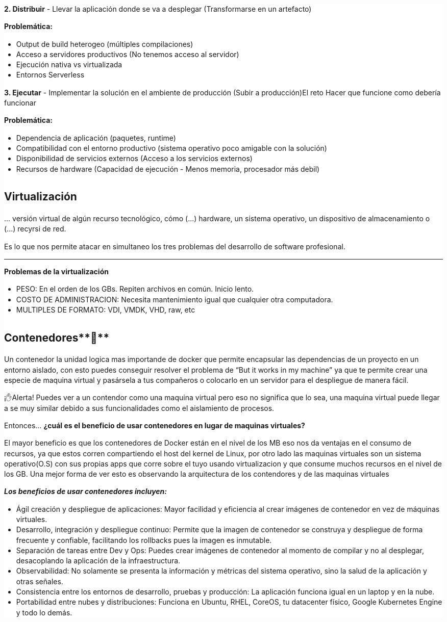 **2. Distribuir** - Llevar la aplicación donde se va a desplegar (Transformarse en un artefacto)

**Problemática:**

- Output de build heterogeo (múltiples compilaciones)
- Acceso a servidores productivos (No tenemos acceso al servidor)
- Ejecución nativa vs virtualizada
- Entornos Serverless

**3. Ejecutar** - Implementar la solución en el ambiente de producción (Subir a producción)El reto Hacer que funcione como debería funcionar

**Problemática:**

- Dependencia de aplicación (paquetes, runtime)
- Compatibilidad con el entorno productivo (sistema operativo poco amigable con la solución)
- Disponibilidad de servicios externos (Acceso a los servicios externos)
- Recursos de hardware (Capacidad de ejecución - Menos memoria, procesador más debil)

## Virtualización

... versión virtual de algún recurso tecnológico, cómo (...) hardware, un sistema operativo, un dispositivo de almacenamiento o (...) recyrsi de red. 

Es lo que nos permite atacar en simultaneo los tres problemas del desarrollo de software profesional. 

---

**Problemas de la virtualización**

- PESO: En el orden de los GBs. Repiten archivos en común. Inicio lento.
- COSTO DE ADMINISTRACION: Necesita mantenimiento igual que cualquier otra computadora.
- MULTIPLES DE FORMATO: VDI, VMDK, VHD, raw, etc

## Contenedores**🚢**

Un contenedor la unidad logica mas importande de docker que permite encapsular las dependencias de un proyecto en un entorno aislado, con esto puedes conseguir resolver el problema de “But it works in my machine” ya que te permite crear una especie de maquina virtual y pasársela a tus compañeros o colocarlo en un servidor para el despliegue de manera fácil.

¡✋Alerta! Puedes ver a un contendor como una maquina virtual pero eso no significa que lo sea, una maquina virtual puede llegar a se muy similar debido a sus funcionalidades como el aislamiento de procesos.

Entonces… **¿cuál es el beneficio de usar contenedores en lugar de maquinas virtuales?**

El mayor beneficio es que los contenedores de Docker están en el nivel de los MB eso nos da ventajas en el consumo de recursos, ya que estos corren compartiendo el host del kernel de Linux, por otro lado las maquinas virtuales son un sistema operativo(O.S) con sus propias apps que corre sobre el tuyo usando virtualizacion y que consume muchos recursos en el nivel de los GB. Una mejor forma de ver esto es observando la arquitectura de los contendores y de las maquinas virtuales

***Los beneficios de usar contenedores incluyen:***

- Ágil creación y despliegue de aplicaciones: Mayor facilidad y eficiencia al crear imágenes de contenedor en vez de máquinas virtuales.
- Desarrollo, integración y despliegue continuo: Permite que la imagen de contenedor se construya y despliegue de forma frecuente y confiable, facilitando los rollbacks pues la imagen es inmutable.
- Separación de tareas entre Dev y Ops: Puedes crear imágenes de contenedor al momento de compilar y no al desplegar, desacoplando la aplicación de la infraestructura.
- Observabilidad: No solamente se presenta la información y métricas del sistema operativo, sino la salud de la aplicación y otras señales.
- Consistencia entre los entornos de desarrollo, pruebas y producción: La aplicación funciona igual en un laptop y en la nube.
- Portabilidad entre nubes y distribuciones: Funciona en Ubuntu, RHEL, CoreOS, tu datacenter físico, Google Kubernetes Engine y todo lo demás.